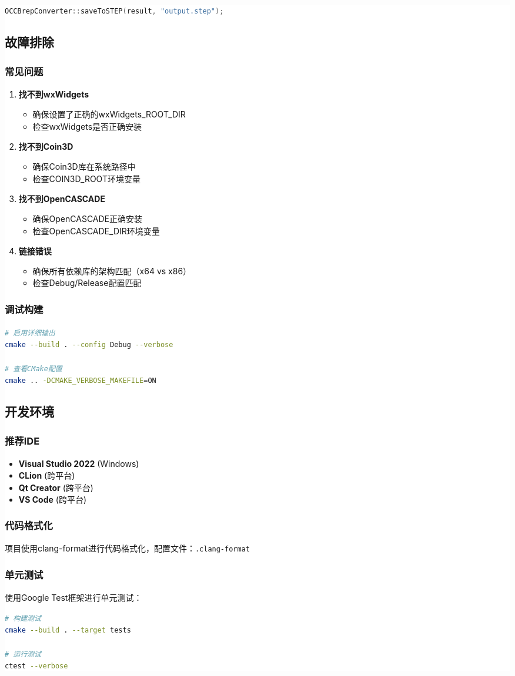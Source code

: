 ```cpp
OCCBrepConverter::saveToSTEP(result, "output.step");
```

## 故障排除

### 常见问题

1. **找不到wxWidgets**
   - 确保设置了正确的wxWidgets_ROOT_DIR
   - 检查wxWidgets是否正确安装

2. **找不到Coin3D**
   - 确保Coin3D库在系统路径中
   - 检查COIN3D_ROOT环境变量

3. **找不到OpenCASCADE**
   - 确保OpenCASCADE正确安装
   - 检查OpenCASCADE_DIR环境变量

4. **链接错误**
   - 确保所有依赖库的架构匹配（x64 vs x86）
   - 检查Debug/Release配置匹配

### 调试构建

```bash
# 启用详细输出
cmake --build . --config Debug --verbose

# 查看CMake配置
cmake .. -DCMAKE_VERBOSE_MAKEFILE=ON
```

## 开发环境

### 推荐IDE
- **Visual Studio 2022** (Windows)
- **CLion** (跨平台)
- **Qt Creator** (跨平台)
- **VS Code** (跨平台)

### 代码格式化
项目使用clang-format进行代码格式化，配置文件：`.clang-format`

### 单元测试
使用Google Test框架进行单元测试：

```bash
# 构建测试
cmake --build . --target tests

# 运行测试
ctest --verbose
```
